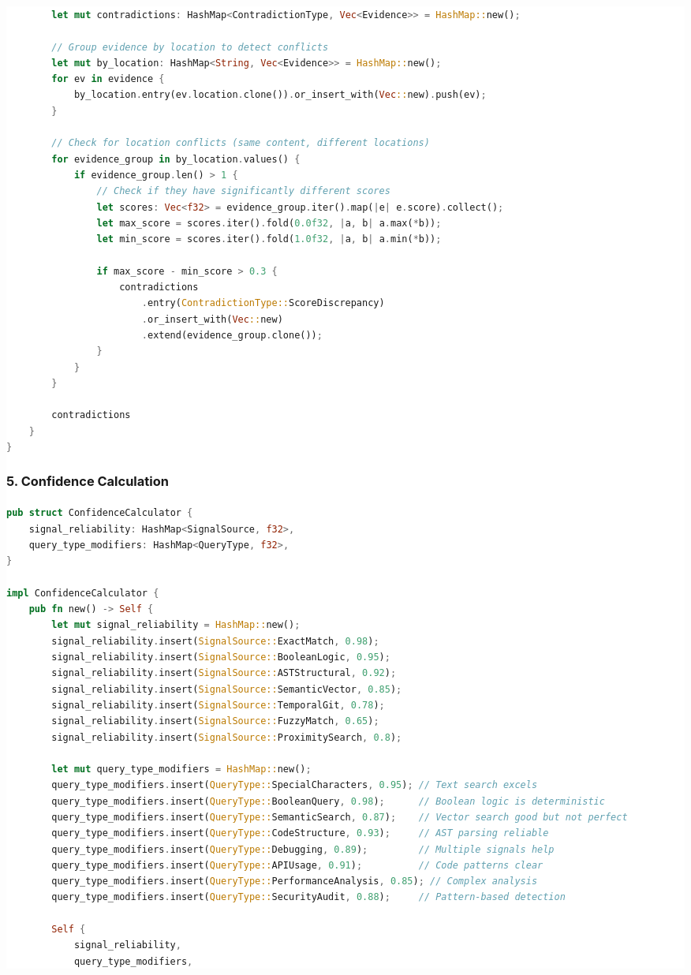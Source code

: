 ```rust
        let mut contradictions: HashMap<ContradictionType, Vec<Evidence>> = HashMap::new();
        
        // Group evidence by location to detect conflicts
        let mut by_location: HashMap<String, Vec<Evidence>> = HashMap::new();
        for ev in evidence {
            by_location.entry(ev.location.clone()).or_insert_with(Vec::new).push(ev);
        }
        
        // Check for location conflicts (same content, different locations)
        for evidence_group in by_location.values() {
            if evidence_group.len() > 1 {
                // Check if they have significantly different scores
                let scores: Vec<f32> = evidence_group.iter().map(|e| e.score).collect();
                let max_score = scores.iter().fold(0.0f32, |a, b| a.max(*b));
                let min_score = scores.iter().fold(1.0f32, |a, b| a.min(*b));
                
                if max_score - min_score > 0.3 {
                    contradictions
                        .entry(ContradictionType::ScoreDiscrepancy)
                        .or_insert_with(Vec::new)
                        .extend(evidence_group.clone());
                }
            }
        }
        
        contradictions
    }
}
```

### 5. Confidence Calculation
```rust
pub struct ConfidenceCalculator {
    signal_reliability: HashMap<SignalSource, f32>,
    query_type_modifiers: HashMap<QueryType, f32>,
}

impl ConfidenceCalculator {
    pub fn new() -> Self {
        let mut signal_reliability = HashMap::new();
        signal_reliability.insert(SignalSource::ExactMatch, 0.98);
        signal_reliability.insert(SignalSource::BooleanLogic, 0.95);
        signal_reliability.insert(SignalSource::ASTStructural, 0.92);
        signal_reliability.insert(SignalSource::SemanticVector, 0.85);
        signal_reliability.insert(SignalSource::TemporalGit, 0.78);
        signal_reliability.insert(SignalSource::FuzzyMatch, 0.65);
        signal_reliability.insert(SignalSource::ProximitySearch, 0.8);
        
        let mut query_type_modifiers = HashMap::new();
        query_type_modifiers.insert(QueryType::SpecialCharacters, 0.95); // Text search excels
        query_type_modifiers.insert(QueryType::BooleanQuery, 0.98);      // Boolean logic is deterministic
        query_type_modifiers.insert(QueryType::SemanticSearch, 0.87);    // Vector search good but not perfect
        query_type_modifiers.insert(QueryType::CodeStructure, 0.93);     // AST parsing reliable
        query_type_modifiers.insert(QueryType::Debugging, 0.89);         // Multiple signals help
        query_type_modifiers.insert(QueryType::APIUsage, 0.91);          // Code patterns clear
        query_type_modifiers.insert(QueryType::PerformanceAnalysis, 0.85); // Complex analysis
        query_type_modifiers.insert(QueryType::SecurityAudit, 0.88);     // Pattern-based detection
        
        Self {
            signal_reliability,
            query_type_modifiers,
```
